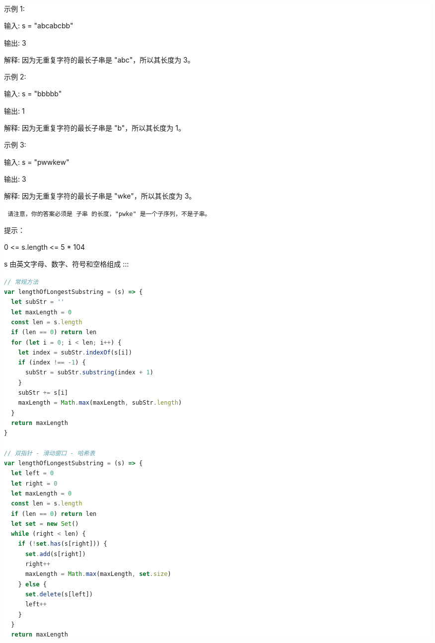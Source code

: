 示例 1:

输入: s = "abcabcbb"

输出: 3

解释: 因为无重复字符的最长子串是 "abc"，所以其长度为 3。

示例 2:

输入: s = "bbbbb"

输出: 1

解释: 因为无重复字符的最长子串是 "b"，所以其长度为 1。

示例 3:

输入: s = "pwwkew"

输出: 3

解释: 因为无重复字符的最长子串是 "wke"，所以其长度为 3。

     请注意，你的答案必须是 子串 的长度，"pwke" 是一个子序列，不是子串。

提示：

0 <= s.length <= 5 * 104

s 由英文字母、数字、符号和空格组成
:::


```js
// 常规方法
var lengthOfLongestSubstring = (s) => {
  let subStr = ''
  let maxLength = 0
  const len = s.length
  if (len == 0) return len
  for (let i = 0; i < len; i++) {
    let index = subStr.indexOf(s[i])
    if (index !== -1) {
      subStr = subStr.substring(index + 1)
    }
    subStr += s[i]
    maxLength = Math.max(maxLength, subStr.length)
  }
  return maxLength
}

// 双指针 - 滑动窗口 - 哈希表
var lengthOfLongestSubstring = (s) => {
  let left = 0
  let right = 0
  let maxLength = 0
  const len = s.length
  if (len == 0) return len
  let set = new Set()
  while (right < len) {
    if (!set.has(s[right])) {
      set.add(s[right])
      right++
      maxLength = Math.max(maxLength, set.size)
    } else {
      set.delete(s[left])
      left++
    }
  }
  return maxLength
```